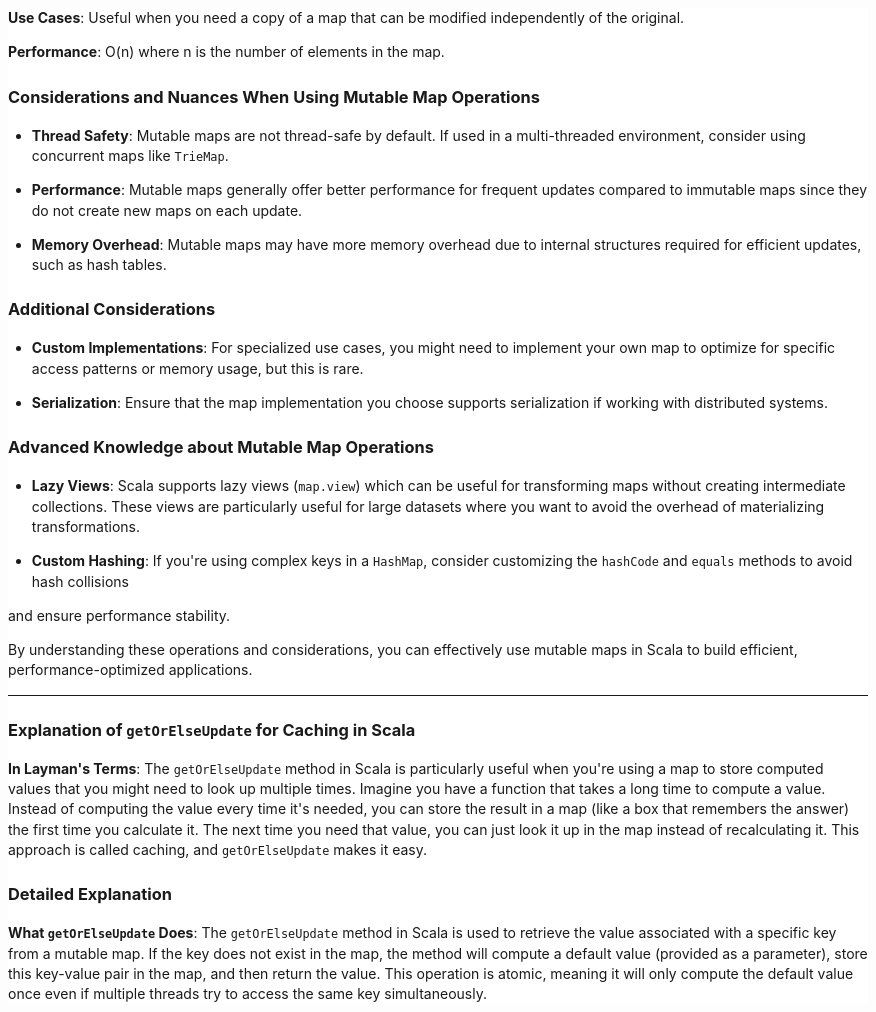    **Use Cases**: Useful when you need a copy of a map that can be modified independently of the original.

   **Performance**: O(n) where n is the number of elements in the map.

### Considerations and Nuances When Using Mutable Map Operations

- **Thread Safety**: Mutable maps are not thread-safe by default. If used in a multi-threaded environment, consider using concurrent maps like `TrieMap`.

- **Performance**: Mutable maps generally offer better performance for frequent updates compared to immutable maps since they do not create new maps on each update.

- **Memory Overhead**: Mutable maps may have more memory overhead due to internal structures required for efficient updates, such as hash tables.

### Additional Considerations

- **Custom Implementations**: For specialized use cases, you might need to implement your own map to optimize for specific access patterns or memory usage, but this is rare.

- **Serialization**: Ensure that the map implementation you choose supports serialization if working with distributed systems.

### Advanced Knowledge about Mutable Map Operations

- **Lazy Views**: Scala supports lazy views (`map.view`) which can be useful for transforming maps without creating intermediate collections. These views are particularly useful for large datasets where you want to avoid the overhead of materializing transformations.

- **Custom Hashing**: If you're using complex keys in a `HashMap`, consider customizing the `hashCode` and `equals` methods to avoid hash collisions

and ensure performance stability.

By understanding these operations and considerations, you can effectively use mutable maps in Scala to build efficient, performance-optimized applications.

---

### Explanation of `getOrElseUpdate` for Caching in Scala

**In Layman's Terms**:
The `getOrElseUpdate` method in Scala is particularly useful when you're using a map to store computed values that you might need to look up multiple times. Imagine you have a function that takes a long time to compute a value. Instead of computing the value every time it's needed, you can store the result in a map (like a box that remembers the answer) the first time you calculate it. The next time you need that value, you can just look it up in the map instead of recalculating it. This approach is called caching, and `getOrElseUpdate` makes it easy.

### Detailed Explanation

**What `getOrElseUpdate` Does**:
The `getOrElseUpdate` method in Scala is used to retrieve the value associated with a specific key from a mutable map. If the key does not exist in the map, the method will compute a default value (provided as a parameter), store this key-value pair in the map, and then return the value. This operation is atomic, meaning it will only compute the default value once even if multiple threads try to access the same key simultaneously.
